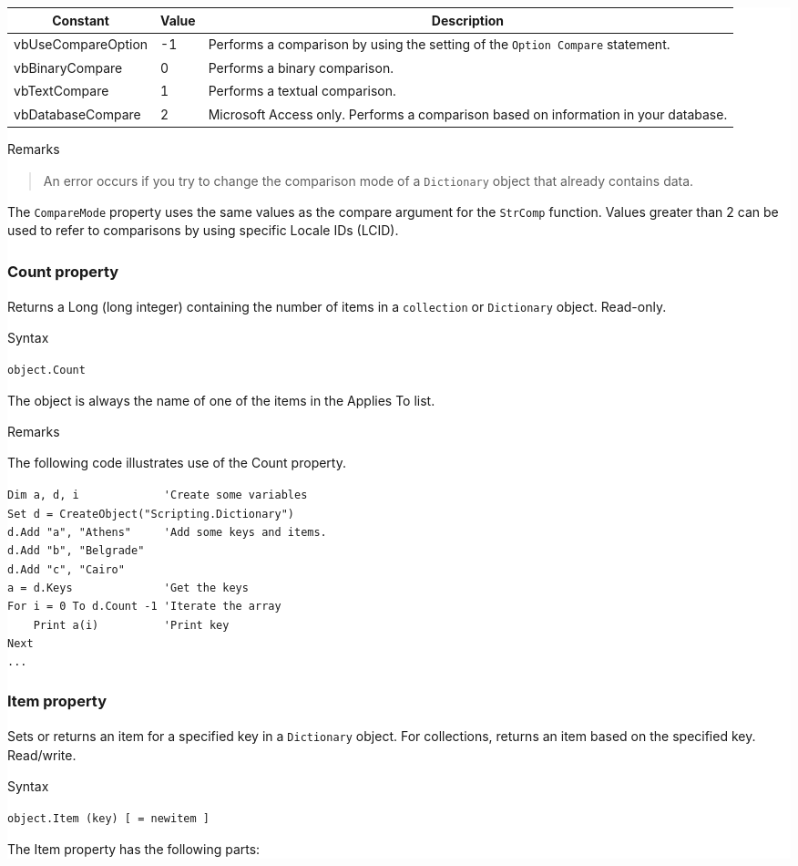 |Constant	|Value	|Description
|---|---|---
|vbUseCompareOption	|-1	|Performs a comparison by using the setting of the `Option Compare` statement.
|vbBinaryCompare	|0	|Performs a binary comparison.
|vbTextCompare	|1	|Performs a textual comparison.
|vbDatabaseCompare	|2	|Microsoft Access only. Performs a comparison based on information in your database.

Remarks

> An error occurs if you try to change the comparison mode of a `Dictionary` object that already contains data.

The `CompareMode` property uses the same values as the compare argument for the `StrComp` function. Values greater than 2 can be used to refer to comparisons by using specific Locale IDs (LCID).

### <a name="Countproperty">Count property</a>

Returns a Long (long integer) containing the number of items in a `collection` or `Dictionary` object. Read-only.

Syntax
```vba
object.Count
```
The object is always the name of one of the items in the Applies To list.

Remarks

The following code illustrates use of the Count property.
```vba
Dim a, d, i             'Create some variables
Set d = CreateObject("Scripting.Dictionary")
d.Add "a", "Athens"     'Add some keys and items.
d.Add "b", "Belgrade"
d.Add "c", "Cairo"
a = d.Keys              'Get the keys
For i = 0 To d.Count -1 'Iterate the array
    Print a(i)          'Print key
Next
...
```

### <a name="Itemproperty">Item property</a>

Sets or returns an item for a specified key in a `Dictionary` object. For collections, returns an item based on the specified key. Read/write.

Syntax
```vba
object.Item (key) [ = newitem ]
```

The Item property has the following parts:

